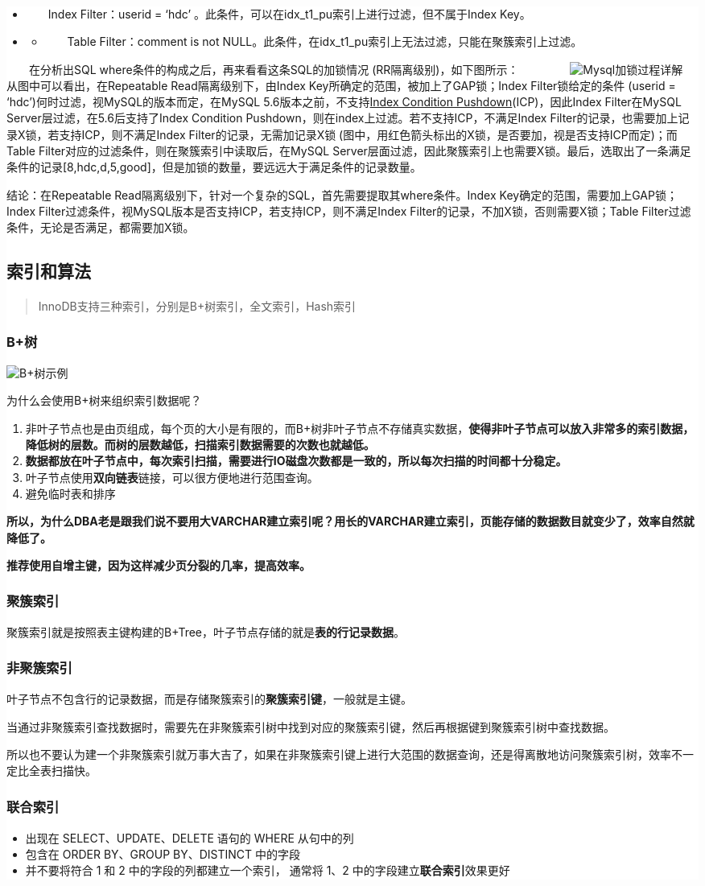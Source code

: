     

  - 　　Index Filter：userid = ‘hdc’ 。此条件，可以在idx_t1_pu索引上进行过滤，但不属于Index Key。

- - 　　Table Filter：comment is not NULL。此条件，在idx_t1_pu索引上无法过滤，只能在聚簇索引上过滤。


　　在分析出SQL where条件的构成之后，再来看看这条SQL的加锁情况 (RR隔离级别)，如下图所示：
　　　　 ![Mysql加锁过程详解](http://images2015.cnblogs.com/blog/569491/201605/569491-20160531130852930-842188790.jpg)
　　从图中可以看出，在Repeatable Read隔离级别下，由Index Key所确定的范围，被加上了GAP锁；Index Filter锁给定的条件 (userid = ‘hdc’)何时过滤，视MySQL的版本而定，在MySQL 5.6版本之前，不支持[Index Condition Pushdown](http://dev.mysql.com/doc/refman/5.6/en/index-condition-pushdown-optimization.html)(ICP)，因此Index Filter在MySQL Server层过滤，在5.6后支持了Index Condition Pushdown，则在index上过滤。若不支持ICP，不满足Index Filter的记录，也需要加上记录X锁，若支持ICP，则不满足Index Filter的记录，无需加记录X锁 (图中，用红色箭头标出的X锁，是否要加，视是否支持ICP而定)；而Table Filter对应的过滤条件，则在聚簇索引中读取后，在MySQL Server层面过滤，因此聚簇索引上也需要X锁。最后，选取出了一条满足条件的记录[8,hdc,d,5,good]，但是加锁的数量，要远远大于满足条件的记录数量。

结论：在Repeatable Read隔离级别下，针对一个复杂的SQL，首先需要提取其where条件。Index Key确定的范围，需要加上GAP锁；Index Filter过滤条件，视MySQL版本是否支持ICP，若支持ICP，则不满足Index Filter的记录，不加X锁，否则需要X锁；Table Filter过滤条件，无论是否满足，都需要加X锁。

## 索引和算法

> InnoDB支持三种索引，分别是B+树索引，全文索引，Hash索引

### B+树

![B+树示例](https://img2018.cnblogs.com/blog/1644378/201907/1644378-20190722232330183-1846607634.jpg)

为什么会使用B+树来组织索引数据呢？

1. 非叶子节点也是由页组成，每个页的大小是有限的，而B+树非叶子节点不存储真实数据，**使得非叶子节点可以放入非常多的索引数据，降低树的层数。而树的层数越低，扫描索引数据需要的次数也就越低。**
2. **数据都放在叶子节点中，每次索引扫描，需要进行IO磁盘次数都是一致的，所以每次扫描的时间都十分稳定。**
3. 叶子节点使用**双向链表**链接，可以很方便地进行范围查询。
4. 避免临时表和排序

**所以，为什么DBA老是跟我们说不要用大VARCHAR建立索引呢？用长的VARCHAR建立索引，页能存储的数据数目就变少了，效率自然就降低了。**



**推荐使用自增主键，因为这样减少页分裂的几率，提高效率。**

### 聚簇索引

聚簇索引就是按照表主键构建的B+Tree，叶子节点存储的就是**表的行记录数据**。

### 非聚簇索引

叶子节点不包含行的记录数据，而是存储聚簇索引的**聚簇索引键**，一般就是主键。

当通过非聚簇索引查找数据时，需要先在非聚簇索引树中找到对应的聚簇索引键，然后再根据键到聚簇索引树中查找数据。

所以也不要认为建一个非聚簇索引就万事大吉了，如果在非聚簇索引键上进行大范围的数据查询，还是得离散地访问聚簇索引树，效率不一定比全表扫描快。

### 联合索引

+ 出现在 SELECT、UPDATE、DELETE 语句的 WHERE 从句中的列
+ 包含在 ORDER BY、GROUP BY、DISTINCT 中的字段
+ 并不要将符合 1 和 2 中的字段的列都建立一个索引， 通常将 1、2 中的字段建立**联合索引**效果更好
